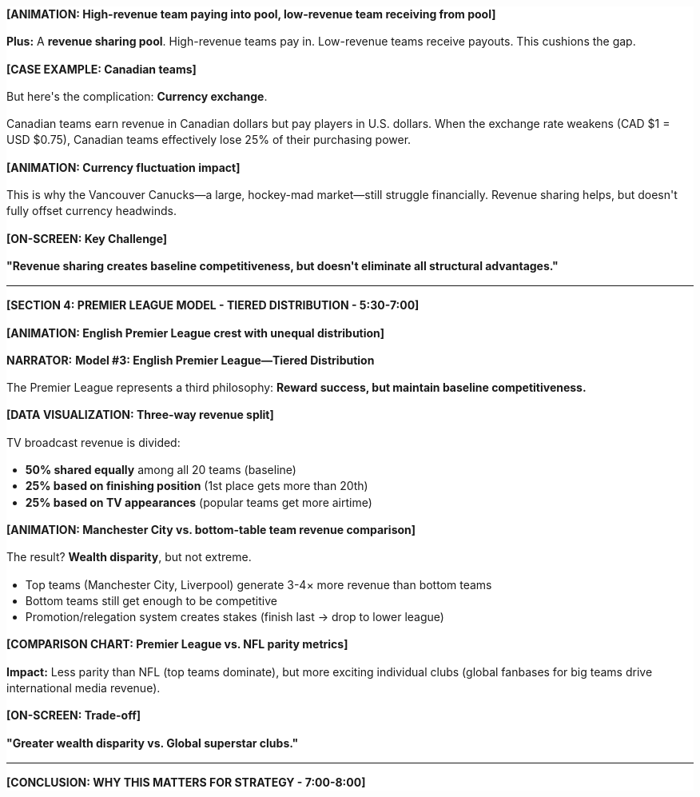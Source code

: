 **[ANIMATION: High-revenue team paying into pool, low-revenue team receiving from pool]**

**Plus:** A **revenue sharing pool**. High-revenue teams pay in. Low-revenue teams receive payouts. This cushions the gap.

**[CASE EXAMPLE: Canadian teams]**

But here's the complication: **Currency exchange**.

Canadian teams earn revenue in Canadian dollars but pay players in U.S. dollars. When the exchange rate weakens (CAD $1 = USD $0.75), Canadian teams effectively lose 25% of their purchasing power.

**[ANIMATION: Currency fluctuation impact]**

This is why the Vancouver Canucks—a large, hockey-mad market—still struggle financially. Revenue sharing helps, but doesn't fully offset currency headwinds.

**[ON-SCREEN: Key Challenge]**

**"Revenue sharing creates baseline competitiveness, but doesn't eliminate all structural advantages."**

---

**[SECTION 4: PREMIER LEAGUE MODEL - TIERED DISTRIBUTION - 5:30-7:00]**

**[ANIMATION: English Premier League crest with unequal distribution]**

**NARRATOR:**
**Model #3: English Premier League—Tiered Distribution**

The Premier League represents a third philosophy: **Reward success, but maintain baseline competitiveness.**

**[DATA VISUALIZATION: Three-way revenue split]**

TV broadcast revenue is divided:
- **50% shared equally** among all 20 teams (baseline)
- **25% based on finishing position** (1st place gets more than 20th)
- **25% based on TV appearances** (popular teams get more airtime)

**[ANIMATION: Manchester City vs. bottom-table team revenue comparison]**

The result? **Wealth disparity**, but not extreme.

- Top teams (Manchester City, Liverpool) generate 3-4× more revenue than bottom teams
- Bottom teams still get enough to be competitive
- Promotion/relegation system creates stakes (finish last → drop to lower league)

**[COMPARISON CHART: Premier League vs. NFL parity metrics]**

**Impact:** Less parity than NFL (top teams dominate), but more exciting individual clubs (global fanbases for big teams drive international media revenue).

**[ON-SCREEN: Trade-off]**

**"Greater wealth disparity vs. Global superstar clubs."**

---

**[CONCLUSION: WHY THIS MATTERS FOR STRATEGY - 7:00-8:00]**
